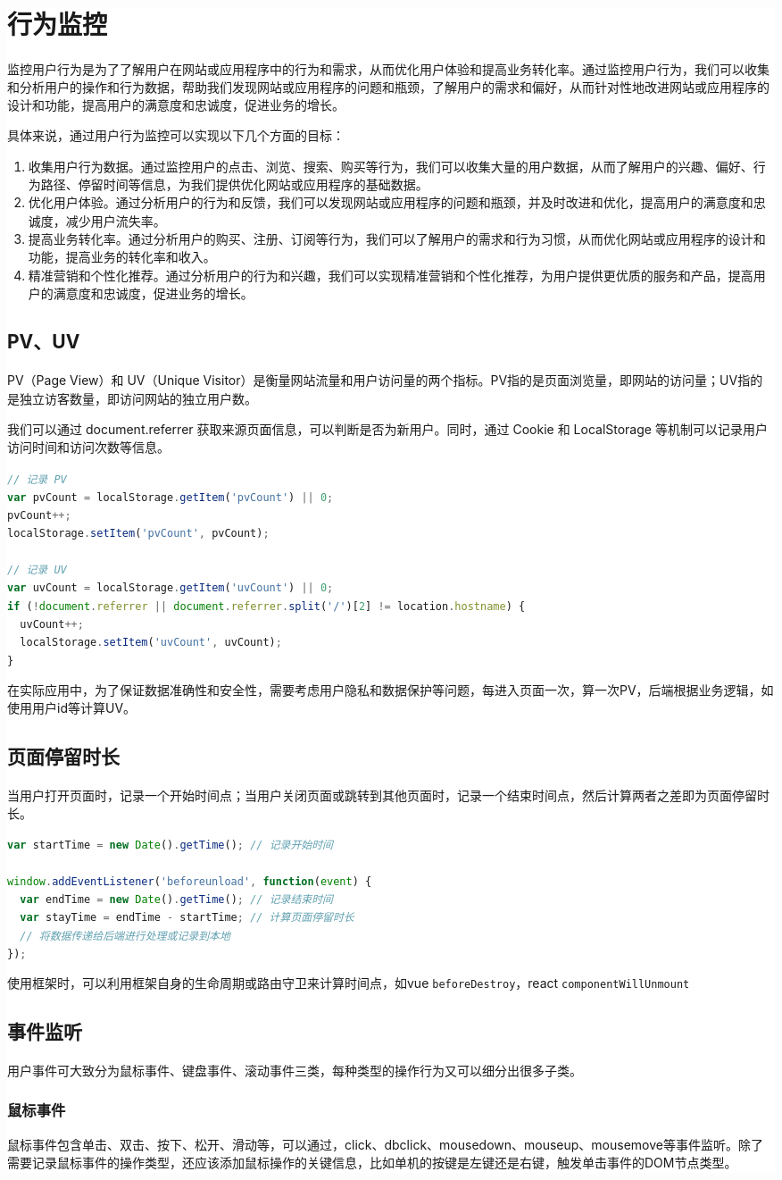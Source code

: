 # 行为监控
监控用户行为是为了了解用户在网站或应用程序中的行为和需求，从而优化用户体验和提高业务转化率。通过监控用户行为，我们可以收集和分析用户的操作和行为数据，帮助我们发现网站或应用程序的问题和瓶颈，了解用户的需求和偏好，从而针对性地改进网站或应用程序的设计和功能，提高用户的满意度和忠诚度，促进业务的增长。

具体来说，通过用户行为监控可以实现以下几个方面的目标：

1. 收集用户行为数据。通过监控用户的点击、浏览、搜索、购买等行为，我们可以收集大量的用户数据，从而了解用户的兴趣、偏好、行为路径、停留时间等信息，为我们提供优化网站或应用程序的基础数据。
2. 优化用户体验。通过分析用户的行为和反馈，我们可以发现网站或应用程序的问题和瓶颈，并及时改进和优化，提高用户的满意度和忠诚度，减少用户流失率。
3. 提高业务转化率。通过分析用户的购买、注册、订阅等行为，我们可以了解用户的需求和行为习惯，从而优化网站或应用程序的设计和功能，提高业务的转化率和收入。
4. 精准营销和个性化推荐。通过分析用户的行为和兴趣，我们可以实现精准营销和个性化推荐，为用户提供更优质的服务和产品，提高用户的满意度和忠诚度，促进业务的增长。

## PV、UV
PV（Page View）和 UV（Unique Visitor）是衡量网站流量和用户访问量的两个指标。PV指的是页面浏览量，即网站的访问量；UV指的是独立访客数量，即访问网站的独立用户数。

我们可以通过 document.referrer 获取来源页面信息，可以判断是否为新用户。同时，通过 Cookie 和 LocalStorage 等机制可以记录用户访问时间和访问次数等信息。

```js
// 记录 PV
var pvCount = localStorage.getItem('pvCount') || 0;
pvCount++;
localStorage.setItem('pvCount', pvCount);

// 记录 UV
var uvCount = localStorage.getItem('uvCount') || 0;
if (!document.referrer || document.referrer.split('/')[2] != location.hostname) {
  uvCount++;
  localStorage.setItem('uvCount', uvCount);
}
```
在实际应用中，为了保证数据准确性和安全性，需要考虑用户隐私和数据保护等问题，每进入页面一次，算一次PV，后端根据业务逻辑，如使用用户id等计算UV。

## 页面停留时长
当用户打开页面时，记录一个开始时间点；当用户关闭页面或跳转到其他页面时，记录一个结束时间点，然后计算两者之差即为页面停留时长。
```js
var startTime = new Date().getTime(); // 记录开始时间

window.addEventListener('beforeunload', function(event) {
  var endTime = new Date().getTime(); // 记录结束时间
  var stayTime = endTime - startTime; // 计算页面停留时长
  // 将数据传递给后端进行处理或记录到本地
});
```
使用框架时，可以利用框架自身的生命周期或路由守卫来计算时间点，如vue `beforeDestroy`，react `componentWillUnmount`


## 事件监听
用户事件可大致分为鼠标事件、键盘事件、滚动事件三类，每种类型的操作行为又可以细分出很多子类。

### 鼠标事件
鼠标事件包含单击、双击、按下、松开、滑动等，可以通过，click、dbclick、mousedown、mouseup、mousemove等事件监听。除了需要记录鼠标事件的操作类型，还应该添加鼠标操作的关键信息，比如单机的按键是左键还是右键，触发单击事件的DOM节点类型。
